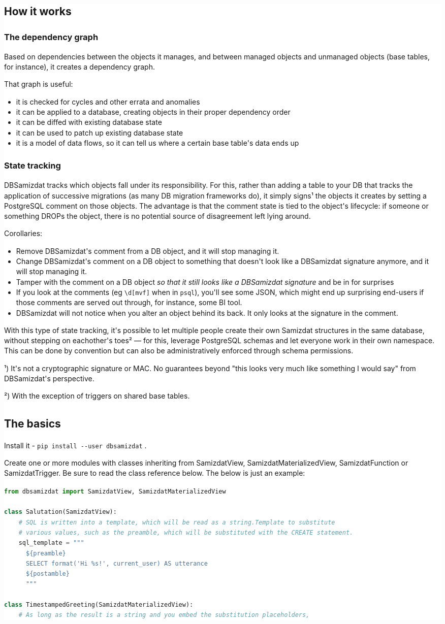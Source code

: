 ## How it works

### The dependency graph

Based on dependencies between the objects it manages, and between managed objects and unmanaged objects (base tables, for instance), it creates a dependency graph.

That graph is useful:

- it is checked for cycles and other errata and anomalies
- it can be applied to a database, creating objects in their proper dependency order
- it can be diffed with existing database state
- it can be used to patch up existing database state
- it is a model of data flows, so it can tell us where a certain base table's data ends up

### State tracking

DBSamizdat tracks which objects fall under its responsibility. For this, rather than adding a table to your DB that tracks the application of successive migrations (as many DB migration frameworks do), it simply signs¹ the objects it creates by setting a PostgreSQL comment on those objects. The advantage is that the comment state is tied to the object's lifecycle: if someone or something DROPs the object, there is no potential source of disagreement left lying around.

Corollaries:

- Remove DBSamizdat's comment from a DB object, and it will stop managing it.
- Change DBSamizdat's comment on a DB object to something that doesn't look like a DBSamizdat signature anymore, and it will stop managing it.
- Tamper with the comment on a DB object *so that it still looks like a DBSamizdat signature* and be in for surprises
- If you look at the comments (eg `\d[mvf]` when in `psql`), you'll see some JSON, which might end up surprising end-users if those comments are served out through, for instance, some BI tool.
- DBSamizdat will not notice when you alter an object behind its back. It only looks at the signature in the comment.

With this type of state tracking, it's possible to let multiple people create their own Samizdat structures in the same database, without stepping on eachother's toes² — for this, leverage PostgreSQL schemas and let everyone work in their own namespace. This can be done by convention but can also be administratively enforced through schema permissions.

¹) It's not a cryptographic signature or MAC. No guarantees beyond "this looks very much like something I would say" from DBSamizdat's perspective.

²) With the exception of triggers on shared base tables.

## The basics

Install it - `pip install --user dbsamizdat` .

Create one or more modules with classes inheriting from SamizdatView, SamizdatMaterializedView, SamizdatFunction or SamizdatTrigger. Be sure to read the class reference below. The below is just an example:

```python
from dbsamizdat import SamizdatView, SamizdatMaterializedView

class Salutation(SamizdatView):
    # SQL is written into a template, which will be read as a string.Template to substitute 
    # various values, such as the preamble, which will be substituted with the CREATE statement.
    sql_template = """
      ${preamble}
      SELECT format('Hi %s!', current_user) AS utterance
      ${postamble}
      """

class TimestampedGreeting(SamizdatMaterializedView):
    # As long as the result is a string and you embed the substitution placeholders,
```